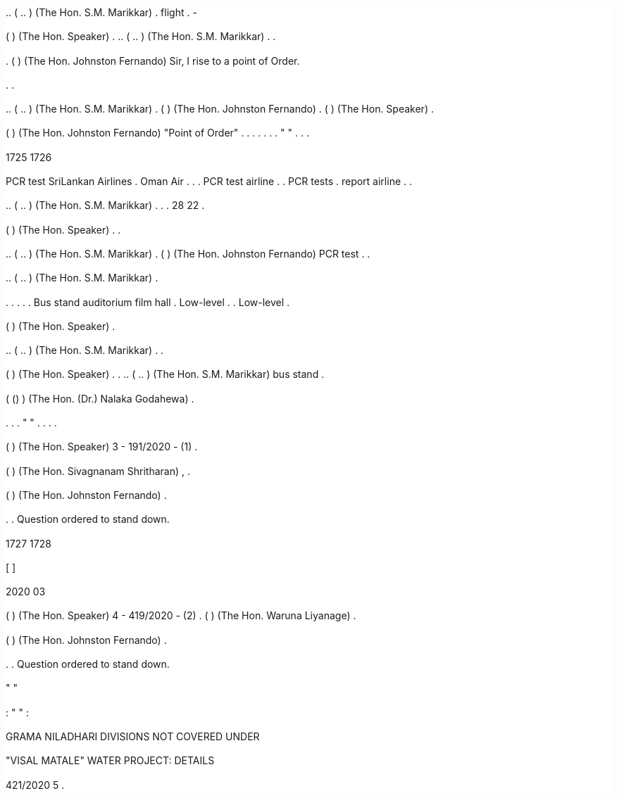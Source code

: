 .. ( .. ) (The Hon. S.M. Marikkar) . flight . -

( ) (The Hon. Speaker) . .. ( .. ) (The Hon. S.M. Marikkar) . .

. ( ) (The Hon. Johnston Fernando) Sir, I rise to a point of Order.

. .

.. ( .. ) (The Hon. S.M. Marikkar) . ( ) (The Hon. Johnston Fernando) . ( ) (The Hon. Speaker) .

( ) (The Hon. Johnston Fernando) "Point of Order" . . . . . . . " " . . .

1725 1726

PCR test SriLankan Airlines . Oman Air . . . PCR test airline . . PCR tests . report airline . .

.. ( .. ) (The Hon. S.M. Marikkar) . . . 28 22 .

( ) (The Hon. Speaker) . .

.. ( .. ) (The Hon. S.M. Marikkar) . ( ) (The Hon. Johnston Fernando) PCR test . .

.. ( .. ) (The Hon. S.M. Marikkar) .

. . . . . Bus stand auditorium film hall . Low-level . . Low-level .

( ) (The Hon. Speaker) .

.. ( .. ) (The Hon. S.M. Marikkar) . .

( ) (The Hon. Speaker) . . .. ( .. ) (The Hon. S.M. Marikkar) bus stand .

( () ) (The Hon. (Dr.) Nalaka Godahewa) .

. . . " " . . . .

( ) (The Hon. Speaker) 3 - 191/2020 - (1) .

( ) (The Hon. Sivagnanam Shritharan) , .

( ) (The Hon. Johnston Fernando) .

. . Question ordered to stand down.

1727 1728

[ ]

2020 03

( ) (The Hon. Speaker) 4 - 419/2020 - (2) . ( ) (The Hon. Waruna Liyanage) .

( ) (The Hon. Johnston Fernando) .

. . Question ordered to stand down.

" "

: " " :

GRAMA NILADHARI DIVISIONS NOT COVERED UNDER

"VISAL MATALE" WATER PROJECT: DETAILS

421/2020 5 .
